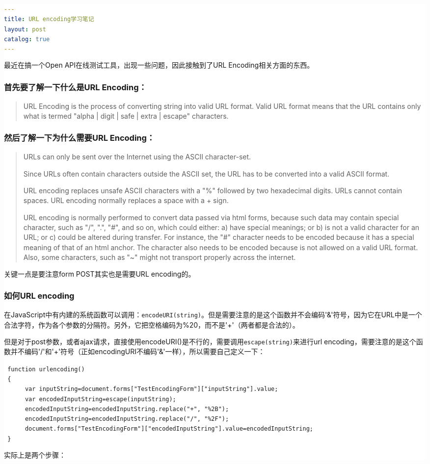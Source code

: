 ```yaml
---
title: URL encoding学习笔记
layout: post
catalog: true
---
```



最近在搞一个Open API在线测试工具，出现一些问题，因此接触到了URL Encoding相关方面的东西。

### 首先要了解一下什么是URL Encoding：

> URL Encoding is the process of converting string into valid URL format.  Valid URL format means that the URL contains only what is termed "alpha | digit | safe | extra | escape" characters. 

### 然后了解一下为什么需要URL Encoding：

> URLs can only be sent over the Internet using the ASCII character-set.
> 
> Since URLs often contain characters outside the ASCII set, the URL has to be converted into a valid ASCII format.
>
> URL encoding replaces unsafe ASCII characters with a "%" followed by two hexadecimal digits.
> URLs cannot contain spaces. URL encoding normally replaces a space with a + sign.
>
> URL encoding is normally performed to convert data passed via html forms, because such data may contain special character, such as "/", ".", "#", and so on, which could either: a) have special meanings; or b) is not a valid character for an URL; or c) could be altered during transfer.   For instance, the "#" character needs to be encoded because it has a special meaning of that of an html anchor.   The <space> character also needs to be encoded because is not allowed on a valid URL format.   Also, some characters, such as "~" might not transport properly across the internet.


关键一点是要注意form POST其实也是需要URL encoding的。


### 如何URL encoding

在JavaScript中有内建的系统函数可以调用：`encodeURI(string)`。但是需要注意的是这个函数并不会编码'&'符号，因为它在URL中是一个合法字符，作为各个参数的分隔符。另外，它把空格编码为%20，而不是'+'（两者都是合法的）。

但是对于post参数，或者ajax请求，直接使用encodeURI()是不行的，需要调用`escape(string)`来进行url encoding，需要注意的是这个函数并不编码'/'和'+'符号（正如encodingURI不编码'&'一样），所以需要自己定义一下：

     function urlencoding()                  
     {                  
          var inputString=document.forms["TestEncodingForm"]["inputString"].value;
          var encodedInputString=escape(inputString);
          encodedInputString=encodedInputString.replace("+", "%2B");
          encodedInputString=encodedInputString.replace("/", "%2F");
          document.forms["TestEncodingForm"]["encodedInputString"].value=encodedInputString;
     }

实际上是两个步骤：
